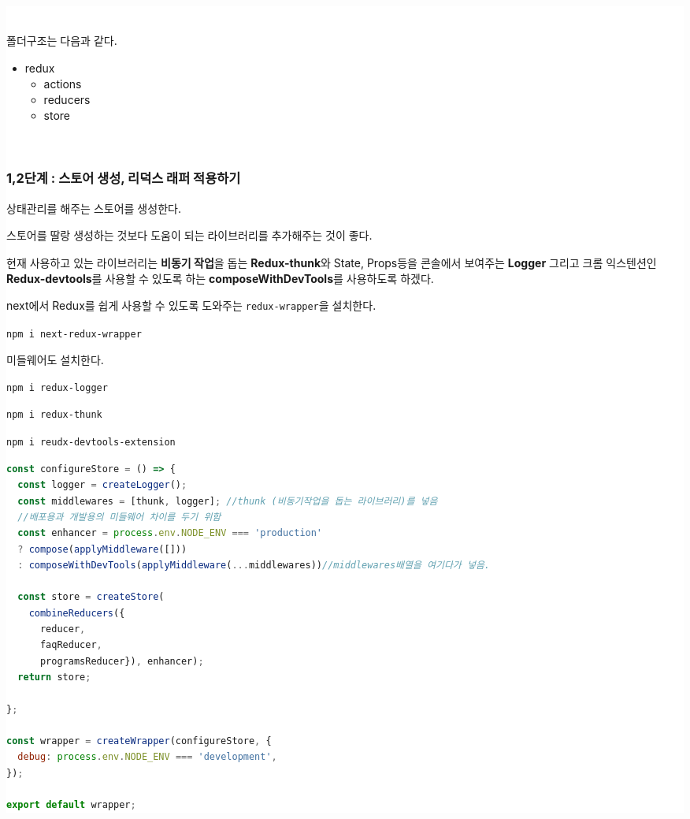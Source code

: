 <br>

폴더구조는 다음과 같다.

- redux
  - actions
  - reducers
  - store

<br>

### 1,2단계 : 스토어 생성, 리덕스 래퍼 적용하기

상태관리를 해주는 스토어를 생성한다.

스토어를 딸랑 생성하는 것보다 도움이 되는 라이브러리를 추가해주는 것이 좋다.

현재 사용하고 있는 라이브러리는 **비동기 작업**을 돕는 **Redux-thunk**와 State, Props등을 콘솔에서 보여주는 **Logger** 그리고 크롬 익스텐션인 **Redux-devtools**를 사용할 수 있도록 하는 **composeWithDevTools**를 사용하도록 하겠다.



next에서 Redux를 쉽게 사용할 수 있도록 도와주는 `redux-wrapper`을 설치한다.

`npm i next-redux-wrapper`

미들웨어도 설치한다.

`npm i redux-logger`

`npm i redux-thunk`

`npm i reudx-devtools-extension`



```javascript
const configureStore = () => {
  const logger = createLogger();
  const middlewares = [thunk, logger]; //thunk (비동기작업을 돕는 라이브러리)를 넣음
  //배포용과 개발용의 미들웨어 차이를 두기 위함
  const enhancer = process.env.NODE_ENV === 'production'
  ? compose(applyMiddleware([]))
  : composeWithDevTools(applyMiddleware(...middlewares))//middlewares배열을 여기다가 넣음.
  
  const store = createStore(
    combineReducers({
      reducer,
      faqReducer,
      programsReducer}), enhancer);
  return store;

};

const wrapper = createWrapper(configureStore, {
  debug: process.env.NODE_ENV === 'development',
});

export default wrapper;
```
